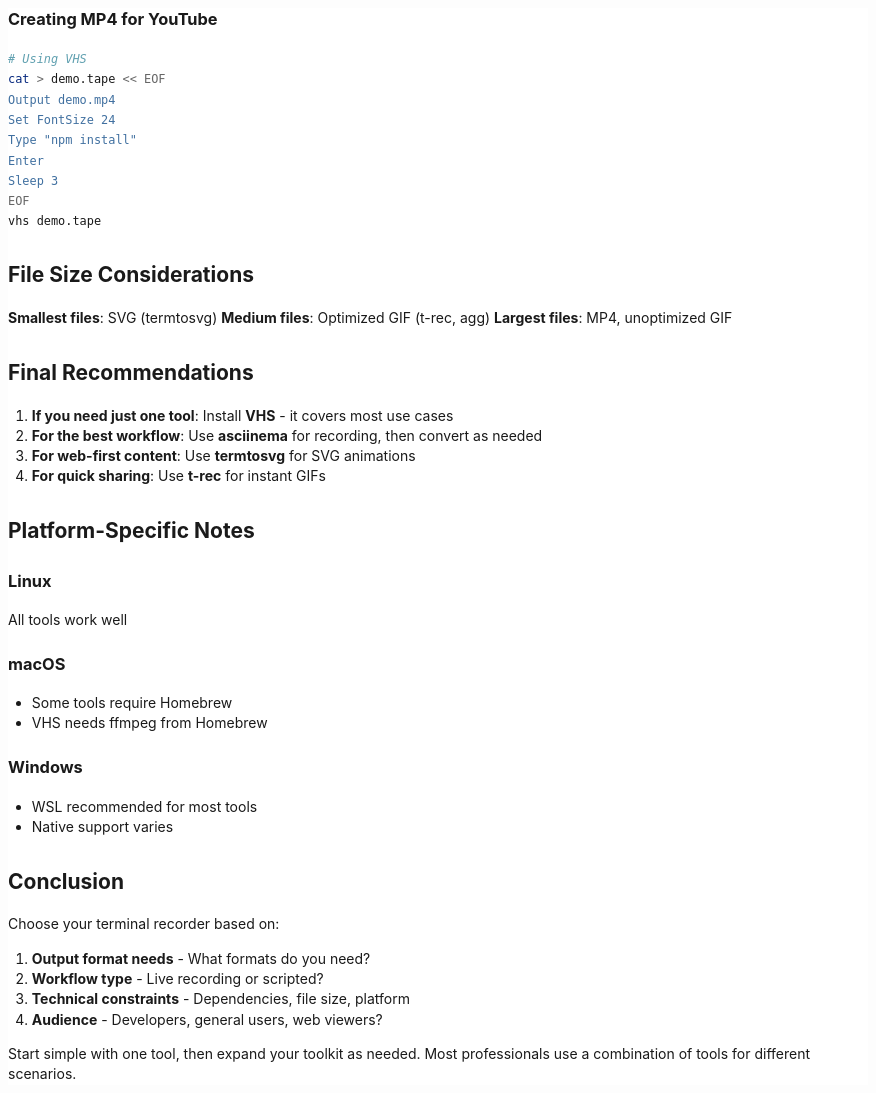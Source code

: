 ### Creating MP4 for YouTube
```bash
# Using VHS
cat > demo.tape << EOF
Output demo.mp4
Set FontSize 24
Type "npm install"
Enter
Sleep 3
EOF
vhs demo.tape
```

## File Size Considerations

**Smallest files**: SVG (termtosvg)
**Medium files**: Optimized GIF (t-rec, agg)
**Largest files**: MP4, unoptimized GIF

## Final Recommendations

1. **If you need just one tool**: Install **VHS** - it covers most use cases
2. **For the best workflow**: Use **asciinema** for recording, then convert as needed
3. **For web-first content**: Use **termtosvg** for SVG animations
4. **For quick sharing**: Use **t-rec** for instant GIFs

## Platform-Specific Notes

### Linux
All tools work well

### macOS
- Some tools require Homebrew
- VHS needs ffmpeg from Homebrew

### Windows
- WSL recommended for most tools
- Native support varies

## Conclusion

Choose your terminal recorder based on:
1. **Output format needs** - What formats do you need?
2. **Workflow type** - Live recording or scripted?
3. **Technical constraints** - Dependencies, file size, platform
4. **Audience** - Developers, general users, web viewers?

Start simple with one tool, then expand your toolkit as needed. Most professionals use a combination of tools for different scenarios.